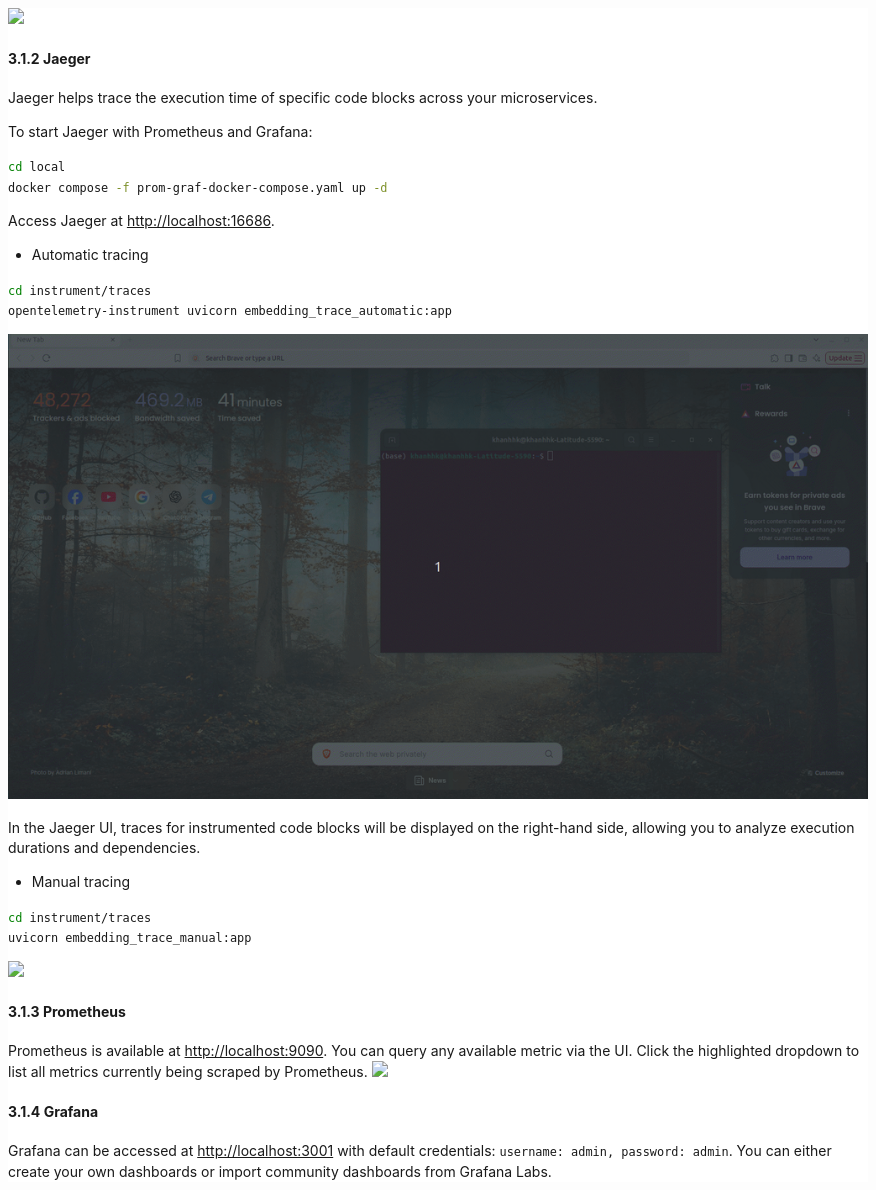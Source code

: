 ![](gifs/3-1.gif)

#### 3.1.2 Jaeger
Jaeger helps trace the execution time of specific code blocks across your microservices.

To start Jaeger with Prometheus and Grafana:
```bash
cd local
docker compose -f prom-graf-docker-compose.yaml up -d
```
Access Jaeger at [http://localhost:16686](http://localhost:16686).
+ Automatic tracing
```bash
cd instrument/traces
opentelemetry-instrument uvicorn embedding_trace_automatic:app
```
![](gifs/3-2.gif)

In the Jaeger UI, traces for instrumented code blocks will be displayed on the right-hand side, allowing you to analyze execution durations and dependencies.

+ Manual tracing
```bash
cd instrument/traces
uvicorn embedding_trace_manual:app
```
![](gifs/3-3.gif)

#### 3.1.3 Prometheus
Prometheus is available at [http://localhost:9090](http://localhost:9090). You can query any available metric via the UI. Click the highlighted dropdown to list all metrics currently being scraped by Prometheus.
![](gifs/3-4.gif)
#### 3.1.4 Grafana
Grafana can be accessed at [http://localhost:3001](http://localhost:3001) with default credentials: `username: admin, password: admin`. You can either create your own dashboards or import community dashboards from Grafana Labs.
